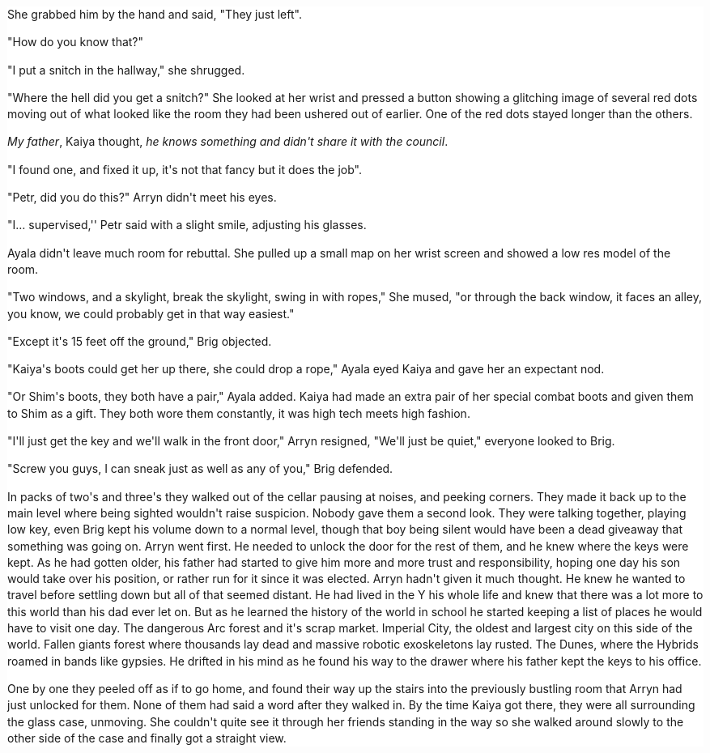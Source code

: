She grabbed him by the hand and said, &quot;They just left&quot;.

&quot;How do you know that?&quot;

&quot;I put a snitch in the hallway,&quot; she shrugged.

&quot;Where the hell did you get a snitch?&quot; She looked at her wrist and pressed a button showing a glitching image of several red dots moving out of what looked like the room they had been ushered out of earlier. One of the red dots stayed longer than the others.

_My father_, Kaiya thought, _he knows something and didn&#39;t share it with the council_.

&quot;I found one, and fixed it up, it&#39;s not that fancy but it does the job&quot;.

&quot;Petr, did you do this?&quot; Arryn didn&#39;t meet his eyes.

&quot;I… supervised,&#39;&#39; Petr said with a slight smile, adjusting his glasses.

Ayala didn&#39;t leave much room for rebuttal. She pulled up a small map on her wrist screen and showed a low res model of the room.

&quot;Two windows, and a skylight, break the skylight, swing in with ropes,&quot; She mused, &quot;or through the back window, it faces an alley, you know, we could probably get in that way easiest.&quot;

&quot;Except it&#39;s 15 feet off the ground,&quot; Brig objected.

&quot;Kaiya&#39;s boots could get her up there, she could drop a rope,&quot; Ayala eyed Kaiya and gave her an expectant nod.

&quot;Or Shim&#39;s boots, they both have a pair,&quot; Ayala added. Kaiya had made an extra pair of her special combat boots and given them to Shim as a gift. They both wore them constantly, it was high tech meets high fashion.

&quot;I&#39;ll just get the key and we&#39;ll walk in the front door,&quot; Arryn resigned, &quot;We&#39;ll just be quiet,&quot; everyone looked to Brig.

&quot;Screw you guys, I can sneak just as well as any of you,&quot; Brig defended.

In packs of two&#39;s and three&#39;s they walked out of the cellar pausing at noises, and peeking corners. They made it back up to the main level where being sighted wouldn&#39;t raise suspicion. Nobody gave them a second look. They were talking together, playing low key, even Brig kept his volume down to a normal level, though that boy being silent would have been a dead giveaway that something was going on. Arryn went first. He needed to unlock the door for the rest of them, and he knew where the keys were kept. As he had gotten older, his father had started to give him more and more trust and responsibility, hoping one day his son would take over his position, or rather run for it since it was elected. Arryn hadn&#39;t given it much thought. He knew he wanted to travel before settling down but all of that seemed distant. He had lived in the Y his whole life and knew that there was a lot more to this world than his dad ever let on. But as he learned the history of the world in school he started keeping a list of places he would have to visit one day. The dangerous Arc forest and it&#39;s scrap market. Imperial City, the oldest and largest city on this side of the world. Fallen giants forest where thousands lay dead and massive robotic exoskeletons lay rusted. The Dunes, where the Hybrids roamed in bands like gypsies. He drifted in his mind as he found his way to the drawer where his father kept the keys to his office.

One by one they peeled off as if to go home, and found their way up the stairs into the previously bustling room that Arryn had just unlocked for them. None of them had said a word after they walked in. By the time Kaiya got there, they were all surrounding the glass case, unmoving. She couldn&#39;t quite see it through her friends standing in the way so she walked around slowly to the other side of the case and finally got a straight view.

